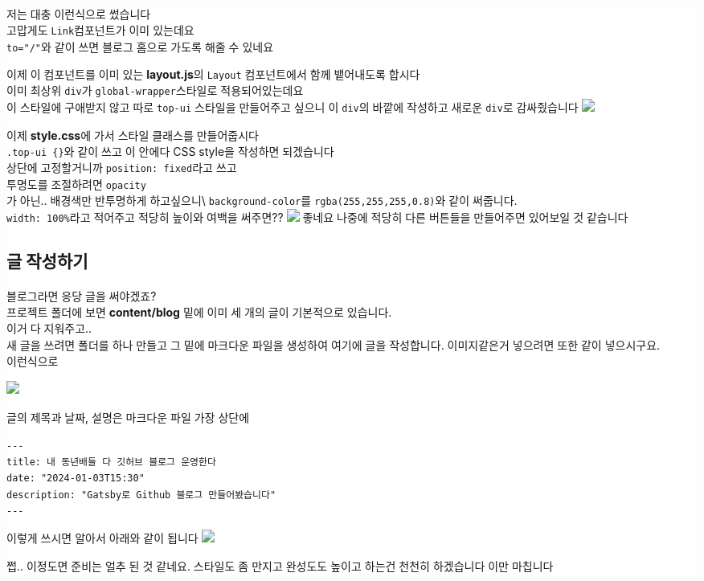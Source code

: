 저는 대충 이런식으로 썼습니다\
고맙게도 `Link`컴포넌트가 이미 있는데요\
`to="/"`와 같이 쓰면 블로그 홈으로 가도록 해줄 수 있네요

이제 이 컴포넌트를 이미 있는 **layout.js**의 `Layout` 컴포넌트에서 함께 뱉어내도록 합시다\
이미 최상위 `div`가 `global-wrapper`스타일로 적용되어있는데요\
이 스타일에 구애받지 않고 따로 `top-ui` 스타일을 만들어주고 싶으니 이 `div`의 바깥에 작성하고 새로운 `div`로 감싸줬습니다
<img src="https://i.imgur.com/0HjPPVL.png" width=100%/>

이제 **style.css**에 가서 스타일 클래스를 만들어줍시다\
`.top-ui {}`와 같이 쓰고 이 안에다 CSS style을 작성하면 되겠습니다\
상단에 고정할거니까 `position: fixed`라고 쓰고\
투명도를 조절하려면 `opacity`\
가 아닌.. 배경색만 반투명하게 하고싶으니\ `background-color`를 `rgba(255,255,255,0.8)`와 같이 써줍니다.\
`width: 100%`라고 적어주고 적당히 높이와 여백을 써주면??
<img src="https://i.imgur.com/Um9EDUg.png" width=100%/>
좋네요 나중에 적당히 다른 버튼들을 만들어주면 있어보일 것 같습니다

## 글 작성하기

블로그라면 응당 글을 써야겠죠?\
프로젝트 폴더에 보면 **content/blog** 밑에 이미 세 개의 글이 기본적으로 있습니다.\
이거 다 지워주고..\
새 글을 쓰려면 폴더를 하나 만들고 그 밑에 마크다운 파일을 생성하여 여기에 글을 작성합니다. 이미지같은거 넣으려면 또한 같이 넣으시구요.\
이런식으로

<img src="https://i.imgur.com/uZfUuLc.png" width=100%/>

글의 제목과 날짜, 설명은
마크다운 파일 가장 상단에

```
---
title: 내 동년배들 다 깃허브 블로그 운영한다
date: "2024-01-03T15:30"
description: "Gatsby로 Github 블로그 만들어봤습니다"
---
```

이렇게 쓰시면 알아서 아래와 같이 됩니다
<img src="https://i.imgur.com/oVOck6K.png" width=100%/>

쩝.. 이정도면 준비는 얼추 된 것 같네요.
스타일도 좀 만지고 완성도도 높이고 하는건 천천히 하겠습니다
이만 마칩니다
